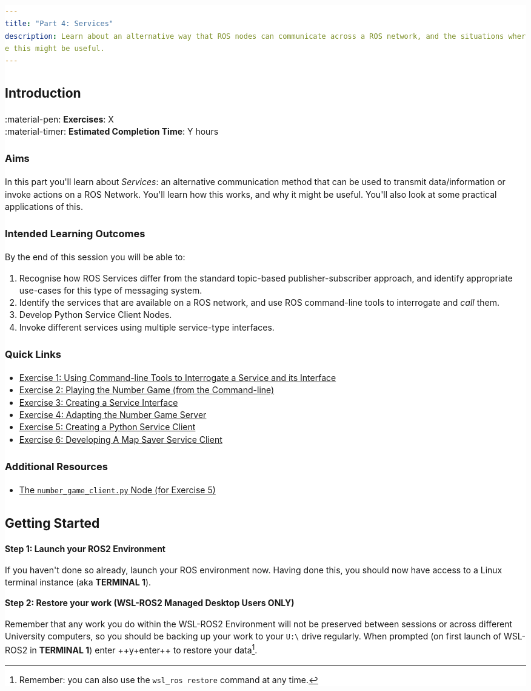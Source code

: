 ```yaml
---  
title: "Part 4: Services"  
description: Learn about an alternative way that ROS nodes can communicate across a ROS network, and the situations where this might be useful.  
---
```


## Introduction

:material-pen: **Exercises**: X  
:material-timer: **Estimated Completion Time**: Y hours

### Aims

In this part you'll learn about *Services*: an alternative communication method that can be used to transmit data/information or invoke actions on a ROS Network. You'll learn how this works, and why it might be useful. You'll also look at some practical applications of this.

### Intended Learning Outcomes

By the end of this session you will be able to:

1. Recognise how ROS Services differ from the standard topic-based publisher-subscriber approach, and identify appropriate use-cases for this type of messaging system.
1. Identify the services that are available on a ROS network, and use ROS command-line tools to interrogate and *call* them.
1. Develop Python Service Client Nodes.
1. Invoke different services using multiple service-type interfaces.

### Quick Links

* [Exercise 1: Using Command-line Tools to Interrogate a Service and its Interface](#ex1)
* [Exercise 2: Playing the Number Game (from the Command-line)](#ex2)
* [Exercise 3: Creating a Service Interface](#ex3)
* [Exercise 4: Adapting the Number Game Server](#ex4)
* [Exercise 5: Creating a Python Service Client](#ex5)
* [Exercise 6: Developing A Map Saver Service Client](#ex6)

### Additional Resources

* [The `number_game_client.py` Node (for Exercise 5)](./part4/number_game_client.md)

## Getting Started

**Step 1: Launch your ROS2 Environment**

If you haven't done so already, launch your ROS environment now. Having done this, you should now have access to a Linux terminal instance (aka **TERMINAL 1**).

**Step 2: Restore your work (WSL-ROS2 Managed Desktop Users ONLY)**

Remember that any work you do within the WSL-ROS2 Environment will not be preserved between sessions or across different University computers, so you should be backing up your work to your `U:\` drive regularly. When prompted (on first launch of WSL-ROS2 in **TERMINAL 1**) enter ++y+enter++ to restore your data[^1].


[^1]: Remember: you can also use the `wsl_ros restore` command at any time.
[^tb3_sound]: On the real Waffles, there's a service called `/sound`. Have a look at this next time you're in the lab... Once you've worked through the whole of Part 4 you'll know exactly how to interrogate this service and leverage the functionality that it provides!